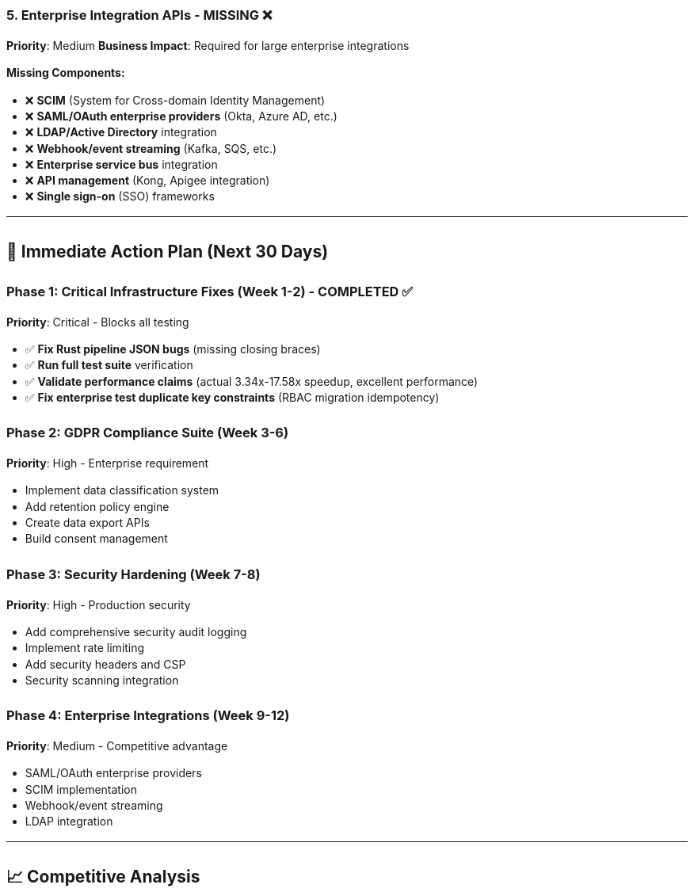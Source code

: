 ### 5. Enterprise Integration APIs - MISSING ❌

**Priority**: Medium
**Business Impact**: Required for large enterprise integrations

**Missing Components:**
- ❌ **SCIM** (System for Cross-domain Identity Management)
- ❌ **SAML/OAuth enterprise providers** (Okta, Azure AD, etc.)
- ❌ **LDAP/Active Directory** integration
- ❌ **Webhook/event streaming** (Kafka, SQS, etc.)
- ❌ **Enterprise service bus** integration
- ❌ **API management** (Kong, Apigee integration)
- ❌ **Single sign-on** (SSO) frameworks

---

## 🎯 Immediate Action Plan (Next 30 Days)

### Phase 1: Critical Infrastructure Fixes (Week 1-2) - COMPLETED ✅
**Priority**: Critical - Blocks all testing
- ✅ **Fix Rust pipeline JSON bugs** (missing closing braces)
- ✅ **Run full test suite** verification
- ✅ **Validate performance claims** (actual 3.34x-17.58x speedup, excellent performance)
- ✅ **Fix enterprise test duplicate key constraints** (RBAC migration idempotency)

### Phase 2: GDPR Compliance Suite (Week 3-6)
**Priority**: High - Enterprise requirement
- Implement data classification system
- Add retention policy engine
- Create data export APIs
- Build consent management

### Phase 3: Security Hardening (Week 7-8)
**Priority**: High - Production security
- Add comprehensive security audit logging
- Implement rate limiting
- Add security headers and CSP
- Security scanning integration

### Phase 4: Enterprise Integrations (Week 9-12)
**Priority**: Medium - Competitive advantage
- SAML/OAuth enterprise providers
- SCIM implementation
- Webhook/event streaming
- LDAP integration

---

## 📈 Competitive Analysis
